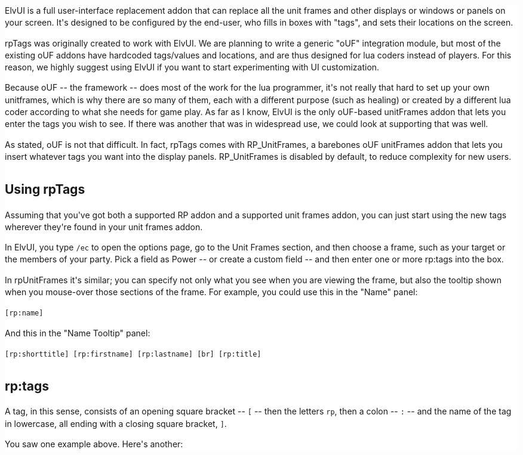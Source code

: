 ElvUI is a full user-interface replacement addon that can replace all the unit frames and other
displays or windows or panels on your screen. It's designed to be configured by the end-user, who
fills in boxes with "tags", and sets their locations on the screen.

rpTags was originally created to work with ElvUI. We are planning to write a generic "oUF" integration
module, but most of the existing oUF addons have hardcoded tags/values and locations, and are thus
designed for lua coders instead of players.
For this reason, we highly suggest using ElvUI if you want to start experimenting with UI customization.

Because oUF -- the framework -- does most of the work for the lua programmer, it's not really that hard
to set up your own unitframes, which is why there are so many of them, each with a different purpose
(such as healing) or created by a different lua coder according to what she needs for game play.
As far as I know, ElvUI is the only oUF-based unitFrames addon that lets you enter the tags you wish
to see. If there was another that was in widespread use, we could look at supporting that was well.

As stated, oUF is not that difficult. In fact, rpTags comes with RP\_UnitFrames, a barebones oUF
unitFrames addon that lets you insert whatever tags you want into the display panels. RP\_UnitFrames 
is disabled by default, to reduce complexity for new users.

## Using rpTags

Assuming that you've got both a supported RP addon and a supported
unit frames addon, you can just start using the new tags wherever
they're found in your unit frames addon.

In ElvUI, you type `/ec` to open the options page, go to the 
Unit Frames section, and then choose a frame, such as your target
or the members of your party. Pick a field as Power -- or create a
custom field -- and then enter one or more rp:tags into the box.

In rpUnitFrames it's similar; you can specify not only what you
see when you are viewing the frame, but also the tooltip shown
when you mouse-over those sections of the frame. For example, you
could use this in the "Name" panel:

    [rp:name]

And this in the "Name Tooltip" panel:

    [rp:shorttitle] [rp:firstname] [rp:lastname] [br] [rp:title]

## rp:tags

A tag, in this sense, consists of an opening square
bracket -- `[` -- then the letters `rp`, then a colon -- `:` --
and the name of the tag in lowercase, all ending with a
closing square bracket, `]`.

You saw one example above. Here's another:
